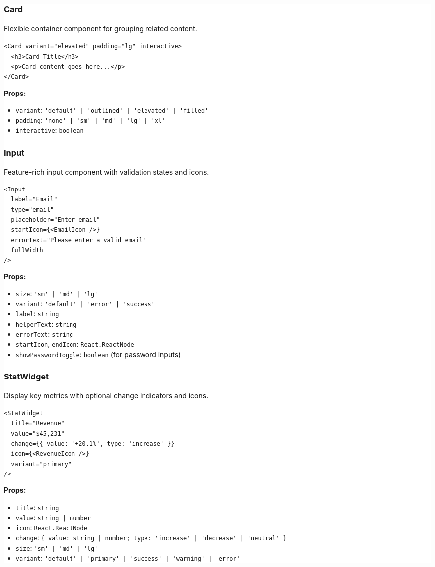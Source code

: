 ### Card
Flexible container component for grouping related content.

```tsx
<Card variant="elevated" padding="lg" interactive>
  <h3>Card Title</h3>
  <p>Card content goes here...</p>
</Card>
```

**Props:**
- `variant`: `'default' | 'outlined' | 'elevated' | 'filled'`
- `padding`: `'none' | 'sm' | 'md' | 'lg' | 'xl'`
- `interactive`: `boolean`

### Input
Feature-rich input component with validation states and icons.

```tsx
<Input
  label="Email"
  type="email"
  placeholder="Enter email"
  startIcon={<EmailIcon />}
  errorText="Please enter a valid email"
  fullWidth
/>
```

**Props:**
- `size`: `'sm' | 'md' | 'lg'`
- `variant`: `'default' | 'error' | 'success'`
- `label`: `string`
- `helperText`: `string`
- `errorText`: `string`
- `startIcon`, `endIcon`: `React.ReactNode`
- `showPasswordToggle`: `boolean` (for password inputs)

### StatWidget
Display key metrics with optional change indicators and icons.

```tsx
<StatWidget
  title="Revenue"
  value="$45,231"
  change={{ value: '+20.1%', type: 'increase' }}
  icon={<RevenueIcon />}
  variant="primary"
/>
```

**Props:**
- `title`: `string`
- `value`: `string | number`
- `icon`: `React.ReactNode`
- `change`: `{ value: string | number; type: 'increase' | 'decrease' | 'neutral' }`
- `size`: `'sm' | 'md' | 'lg'`
- `variant`: `'default' | 'primary' | 'success' | 'warning' | 'error'`
